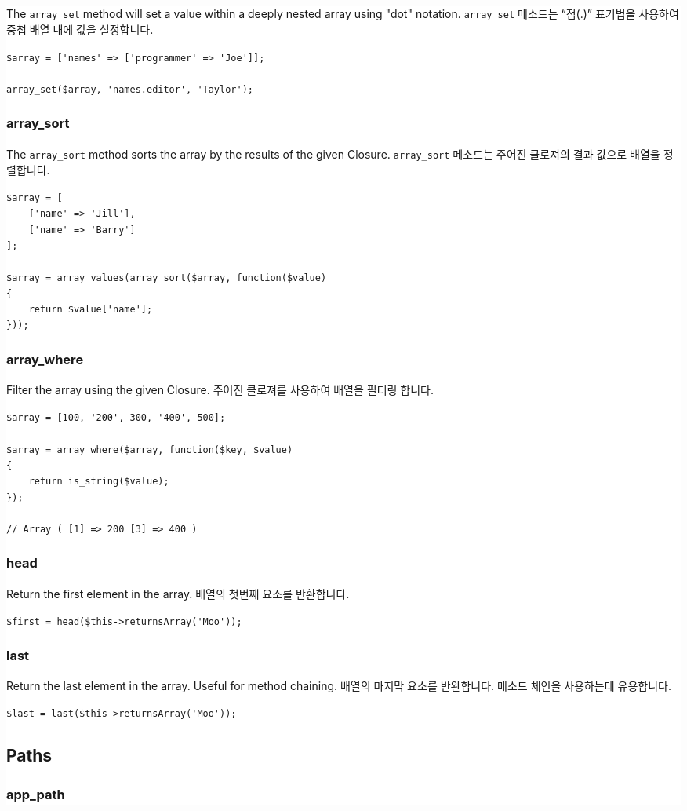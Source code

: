 The `array_set` method will set a value within a deeply nested array using "dot" notation.
`array_set` 메소드는 “점(.)” 표기법을 사용하여 중첩 배열 내에 값을 설정합니다.

	$array = ['names' => ['programmer' => 'Joe']];

	array_set($array, 'names.editor', 'Taylor');

### array_sort

The `array_sort` method sorts the array by the results of the given Closure.
`array_sort` 메소드는 주어진 클로져의 결과 값으로 배열을 정렬합니다.

	$array = [
		['name' => 'Jill'],
		['name' => 'Barry']
	];

	$array = array_values(array_sort($array, function($value)
	{
		return $value['name'];
	}));

### array_where

Filter the array using the given Closure.
주어진 클로져를 사용하여 배열을 필터링 합니다.

	$array = [100, '200', 300, '400', 500];

	$array = array_where($array, function($key, $value)
	{
		return is_string($value);
	});

	// Array ( [1] => 200 [3] => 400 )

### head

Return the first element in the array. 
배열의 첫번째 요소를 반환합니다.

	$first = head($this->returnsArray('Moo'));

### last

Return the last element in the array. Useful for method chaining.
배열의 마지막 요소를 반완합니다. 메소드 체인을 사용하는데 유용합니다.

	$last = last($this->returnsArray('Moo'));

<a name="paths"></a>
## Paths

### app_path
